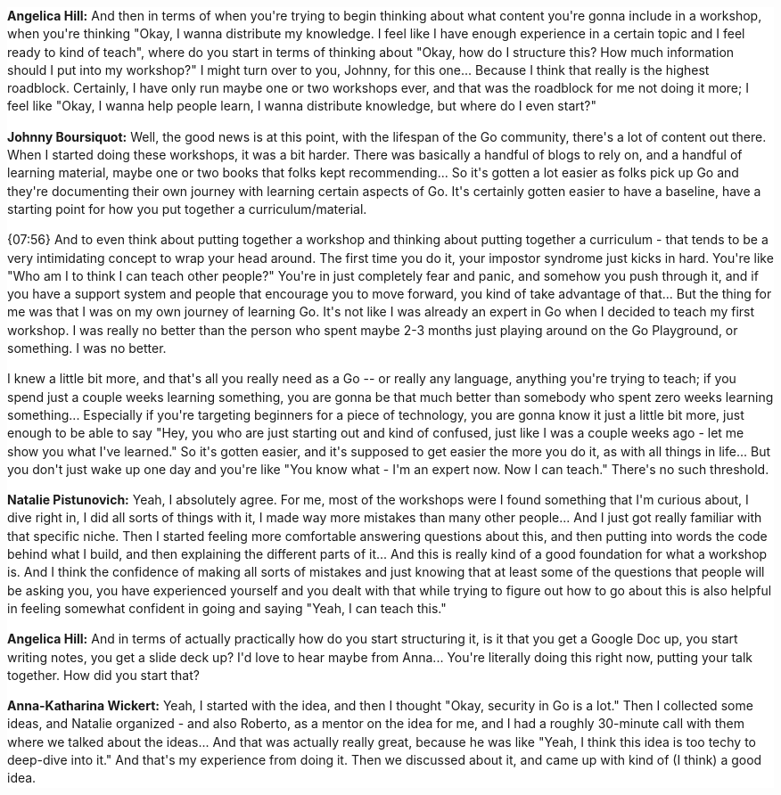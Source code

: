 **Angelica Hill:** And then in terms of when you're trying to begin thinking about what content you're gonna include in a workshop, when you're thinking "Okay, I wanna distribute my knowledge. I feel like I have enough experience in a certain topic and I feel ready to kind of teach", where do you start in terms of thinking about "Okay, how do I structure this? How much information should I put into my workshop?" I might turn over to you, Johnny, for this one... Because I think that really is the highest roadblock. Certainly, I have only run maybe one or two workshops ever, and that was the roadblock for me not doing it more; I feel like "Okay, I wanna help people learn, I wanna distribute knowledge, but where do I even start?"

**Johnny Boursiquot:** Well, the good news is at this point, with the lifespan of the Go community, there's a lot of content out there. When I started doing these workshops, it was a bit harder. There was basically a handful of blogs to rely on, and a handful of learning material, maybe one or two books that folks kept recommending... So it's gotten a lot easier as folks pick up Go and they're documenting their own journey with learning certain aspects of Go. It's certainly gotten easier to have a baseline, have a starting point for how you put together a curriculum/material.

\{07:56\} And to even think about putting together a workshop and thinking about putting together a curriculum - that tends to be a very intimidating concept to wrap your head around. The first time you do it, your impostor syndrome just kicks in hard. You're like "Who am I to think I can teach other people?" You're in just completely fear and panic, and somehow you push through it, and if you have a support system and people that encourage you to move forward, you kind of take advantage of that... But the thing for me was that I was on my own journey of learning Go. It's not like I was already an expert in Go when I decided to teach my first workshop. I was really no better than the person who spent maybe 2-3 months just playing around on the Go Playground, or something. I was no better.

I knew a little bit more, and that's all you really need as a Go -- or really any language, anything you're trying to teach; if you spend just a couple weeks learning something, you are gonna be that much better than somebody who spent zero weeks learning something... Especially if you're targeting beginners for a piece of technology, you are gonna know it just a little bit more, just enough to be able to say "Hey, you who are just starting out and kind of confused, just like I was a couple weeks ago - let me show you what I've learned." So it's gotten easier, and it's supposed to get easier the more you do it, as with all things in life... But you don't just wake up one day and you're like "You know what - I'm an expert now. Now I can teach." There's no such threshold.

**Natalie Pistunovich:** Yeah, I absolutely agree. For me, most of the workshops were I found something that I'm curious about, I dive right in, I did all sorts of things with it, I made way more mistakes than many other people... And I just got really familiar with that specific niche. Then I started feeling more comfortable answering questions about this, and then putting into words the code behind what I build, and then explaining the different parts of it... And this is really kind of a good foundation for what a workshop is. And I think the confidence of making all sorts of mistakes and just knowing that at least some of the questions that people will be asking you, you have experienced yourself and you dealt with that while trying to figure out how to go about this is also helpful in feeling somewhat confident in going and saying "Yeah, I can teach this."

**Angelica Hill:** And in terms of actually practically how do you start structuring it, is it that you get a Google Doc up, you start writing notes, you get a slide deck up? I'd love to hear maybe from Anna... You're literally doing this right now, putting your talk together. How did you start that?

**Anna-Katharina Wickert:** Yeah, I started with the idea, and then I thought "Okay, security in Go is a lot." Then I collected some ideas, and Natalie organized - and also Roberto, as a mentor on the idea for me, and I had a roughly 30-minute call with them where we talked about the ideas... And that was actually really great, because he was like "Yeah, I think this idea is too techy to deep-dive into it." And that's my experience from doing it. Then we discussed about it, and came up with kind of (I think) a good idea.
